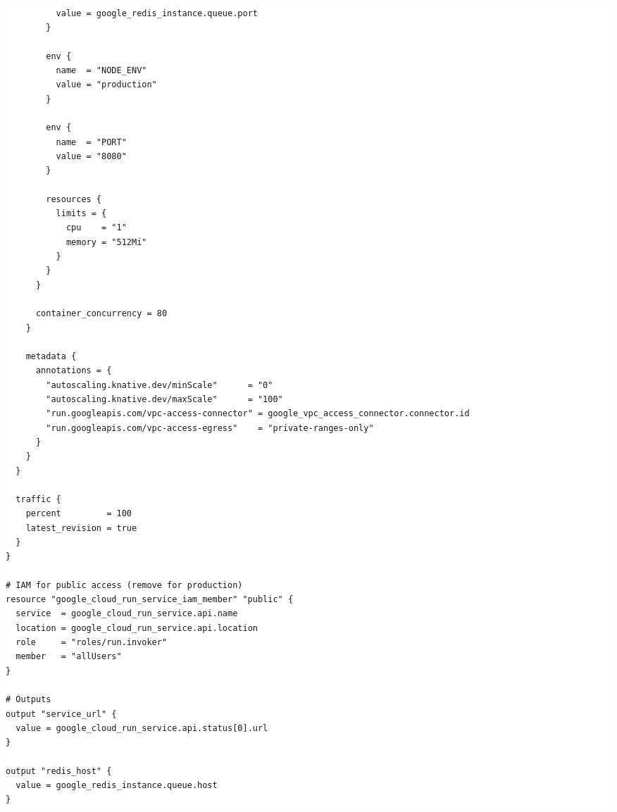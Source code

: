```hcl
          value = google_redis_instance.queue.port
        }

        env {
          name  = "NODE_ENV"
          value = "production"
        }

        env {
          name  = "PORT"
          value = "8080"
        }

        resources {
          limits = {
            cpu    = "1"
            memory = "512Mi"
          }
        }
      }

      container_concurrency = 80
    }

    metadata {
      annotations = {
        "autoscaling.knative.dev/minScale"      = "0"
        "autoscaling.knative.dev/maxScale"      = "100"
        "run.googleapis.com/vpc-access-connector" = google_vpc_access_connector.connector.id
        "run.googleapis.com/vpc-access-egress"    = "private-ranges-only"
      }
    }
  }

  traffic {
    percent         = 100
    latest_revision = true
  }
}

# IAM for public access (remove for production)
resource "google_cloud_run_service_iam_member" "public" {
  service  = google_cloud_run_service.api.name
  location = google_cloud_run_service.api.location
  role     = "roles/run.invoker"
  member   = "allUsers"
}

# Outputs
output "service_url" {
  value = google_cloud_run_service.api.status[0].url
}

output "redis_host" {
  value = google_redis_instance.queue.host
}
```
